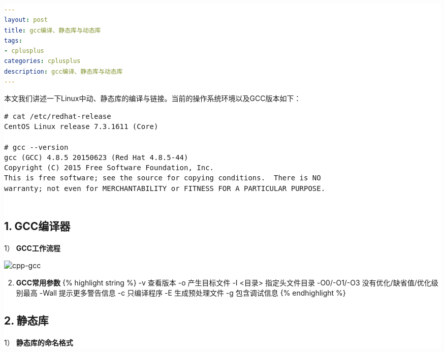 ```yaml
---
layout: post
title: gcc编译、静态库与动态库
tags:
- cplusplus
categories: cplusplus
description: gcc编译、静态库与动态库
---
```




本文我们讲述一下Linux中动、静态库的编译与链接。当前的操作系统环境以及GCC版本如下：
<pre>
# cat /etc/redhat-release 
CentOS Linux release 7.3.1611 (Core)

# gcc --version
gcc (GCC) 4.8.5 20150623 (Red Hat 4.8.5-44)
Copyright (C) 2015 Free Software Foundation, Inc.
This is free software; see the source for copying conditions.  There is NO
warranty; not even for MERCHANTABILITY or FITNESS FOR A PARTICULAR PURPOSE.

</pre>



## 1. GCC编译器

1） **GCC工作流程**

![cpp-gcc](https://ivanzz1001.github.io/records/assets/img/cplusplus/cpp_gcc_figure1.jpg)

2) **GCC常用参数**
{% highlight string %}
-v              查看版本
-o              产生目标文件
-I <目录>       指定头文件目录
-O0/-O1/-O3    没有优化/缺省值/优化级别最高
-Wall          提示更多警告信息
-c             只编译程序
-E             生成预处理文件
-g             包含调试信息
{% endhighlight %}



## 2. 静态库

1） **静态库的命名格式**
